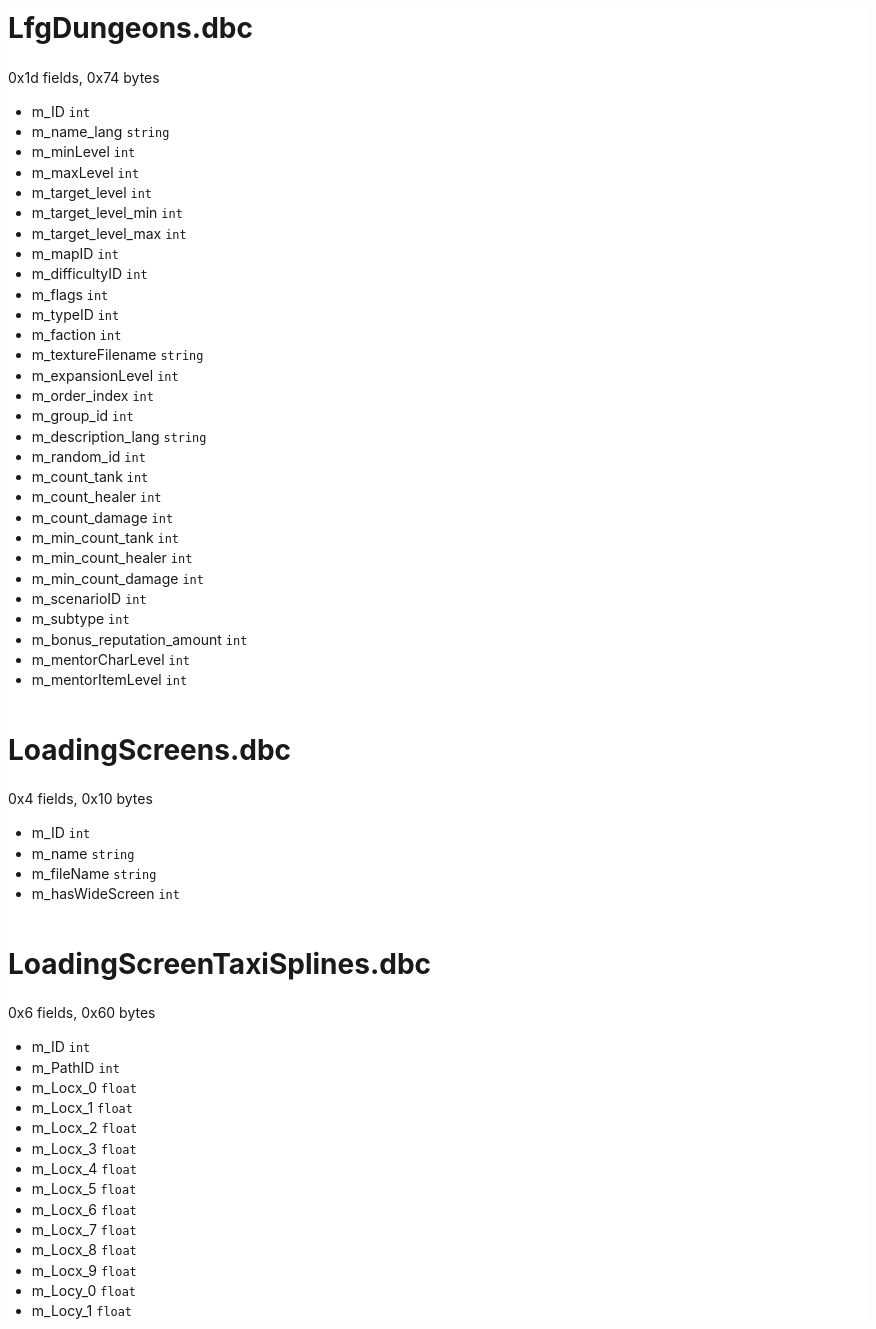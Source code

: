 
# LfgDungeons.dbc

0x1d fields, 0x74 bytes

- m_ID `int`
- m_name_lang `string`
- m_minLevel `int`
- m_maxLevel `int`
- m_target_level `int`
- m_target_level_min `int`
- m_target_level_max `int`
- m_mapID `int`
- m_difficultyID `int`
- m_flags `int`
- m_typeID `int`
- m_faction `int`
- m_textureFilename `string`
- m_expansionLevel `int`
- m_order_index `int`
- m_group_id `int`
- m_description_lang `string`
- m_random_id `int`
- m_count_tank `int`
- m_count_healer `int`
- m_count_damage `int`
- m_min_count_tank `int`
- m_min_count_healer `int`
- m_min_count_damage `int`
- m_scenarioID `int`
- m_subtype `int`
- m_bonus_reputation_amount `int`
- m_mentorCharLevel `int`
- m_mentorItemLevel `int`


# LoadingScreens.dbc

0x4 fields, 0x10 bytes

- m_ID `int`
- m_name `string`
- m_fileName `string`
- m_hasWideScreen `int`


# LoadingScreenTaxiSplines.dbc

0x6 fields, 0x60 bytes

- m_ID `int`
- m_PathID `int`
- m_Locx_0 `float`
- m_Locx_1 `float`
- m_Locx_2 `float`
- m_Locx_3 `float`
- m_Locx_4 `float`
- m_Locx_5 `float`
- m_Locx_6 `float`
- m_Locx_7 `float`
- m_Locx_8 `float`
- m_Locx_9 `float`
- m_Locy_0 `float`
- m_Locy_1 `float`